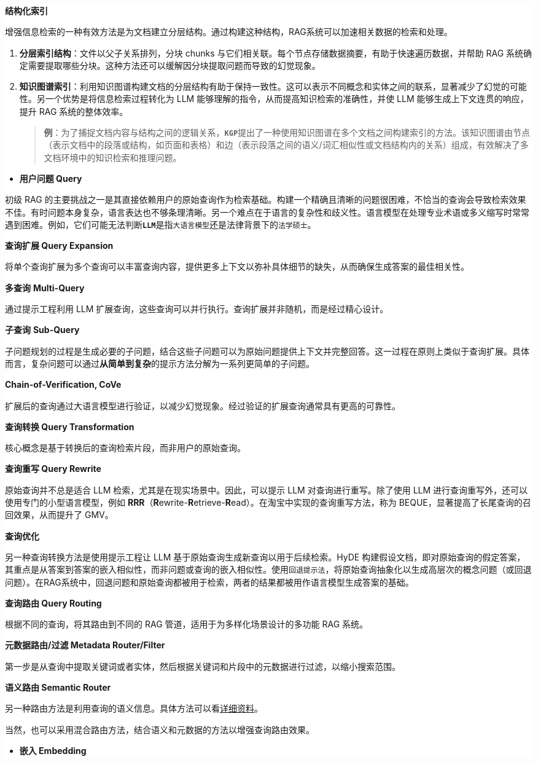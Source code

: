 **结构化索引**

增强信息检索的一种有效方法是为文档建立分层结构。通过构建这种结构，RAG系统可以加速相关数据的检索和处理。

1. **分层索引结构**：文件以父子关系排列，分块 chunks 与它们相关联。每个节点存储数据摘要，有助于快速遍历数据，并帮助 RAG 系统确定需要提取哪些分块。这种方法还可以缓解因分块提取问题而导致的幻觉现象。

2. **知识图谱索引**：利用知识图谱构建文档的分层结构有助于保持一致性。这可以表示不同概念和实体之间的联系，显著减少了幻觉的可能性。另一个优势是将信息检索过程转化为 LLM 能够理解的指令，从而提高知识检索的准确性，并使 LLM 能够生成上下文连贯的响应，提升 RAG 系统的整体效率。

   > **例**：为了捕捉文档内容与结构之间的逻辑关系，**`KGP`**&#x63D0;出了一种使用知识图谱在多个文档之间构建索引的方法。该知识图谱由节点（表示文档中的段落或结构，如页面和表格）和边（表示段落之间的语义/词汇相似性或文档结构内的关系）组成，有效解决了多文档环境中的知识检索和推理问题。

* **用户问题 Query**

初级 RAG 的主要挑战之一是其直接依赖用户的原始查询作为检索基础。构建一个精确且清晰的问题很困难，不恰当的查询会导致检索效果不佳。有时问题本身复杂，语言表达也不够条理清晰。另一个难点在于语言的复杂性和歧义性。语言模型在处理专业术语或多义缩写时常常遇到困难。例如，它们可能无法判&#x65AD;**`LLM`**&#x662F;指`大语言模型`还是法律背景下的`法学硕士`。

**查询扩展 Query Expansion**

将单个查询扩展为多个查询可以丰富查询内容，提供更多上下文以弥补具体细节的缺失，从而确保生成答案的最佳相关性。

**多查询** **Multi-Query**

通过提示工程利用 LLM 扩展查询，这些查询可以并行执行。查询扩展并非随机，而是经过精心设计。

**子查询** **Sub-Query**

子问题规划的过程是生成必要的子问题，结合这些子问题可以为原始问题提供上下文并完整回答。这一过程在原则上类似于查询扩展。具体而言，复杂问题可以通过**从简单到复杂**的提示方法分解为一系列更简单的子问题。

**Chain-of-Verification, CoVe**

扩展后的查询通过大语言模型进行验证，以减少幻觉现象。经过验证的扩展查询通常具有更高的可靠性。

**查询转换 Query Transformation**

核心概念是基于转换后的查询检索片段，而非用户的原始查询。 &#x20;

**查询重写 Query Rewrite**

原始查询并不总是适合 LLM 检索，尤其是在现实场景中。因此，可以提示 LLM 对查询进行重写。除了使用 LLM 进行查询重写外，还可以使用专门的小型语言模型，例如 **RRR**（**R**ewrite-**R**etrieve-**R**ead）。在淘宝中实现的查询重写方法，称为 BEQUE，显著提高了长尾查询的召回效果，从而提升了 GMV。 &#x20;

**查询优化**

另一种查询转换方法是使用提示工程让 LLM 基于原始查询生成新查询以用于后续检索。HyDE 构建假设文档，即对原始查询的假定答案，其重点是从答案到答案的嵌入相似性，而非问题或查询的嵌入相似性。使用`回退提示法`，将原始查询抽象化以生成高层次的概念问题（或回退问题）。在RAG系统中，回退问题和原始查询都被用于检索，两者的结果都被用作语言模型生成答案的基础。 &#x20;

**查询路由 Query Routing**

根据不同的查询，将其路由到不同的 RAG 管道，适用于为多样化场景设计的多功能 RAG 系统。 &#x20;

**元数据路由/过滤 Metadata Router/Filter**

第一步是从查询中提取关键词或者实体，然后根据关键词和片段中的元数据进行过滤，以缩小搜索范围。&#x20;

**语义路由 Semantic Router**

另一种路由方法是利用查询的语义信息。具体方法可以看[详细资料](https://github.com/aurelio-labs/semantic-router)。

当然，也可以采用混合路由方法，结合语义和元数据的方法以增强查询路由效果。

* **嵌入 Embedding**
